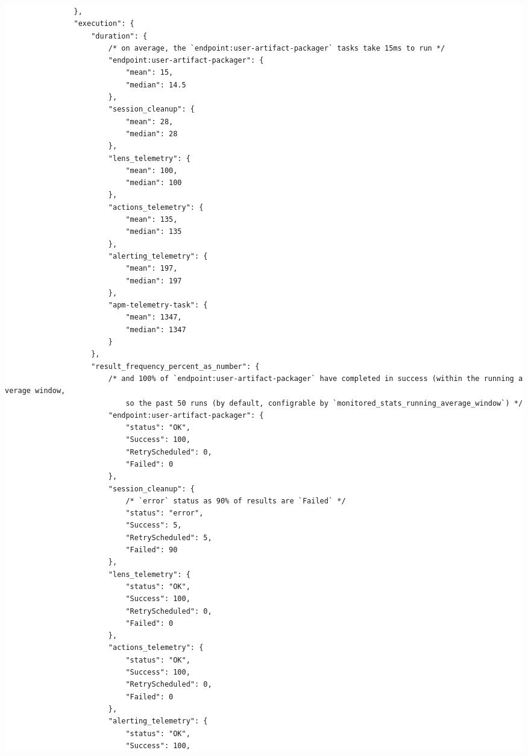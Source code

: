 ```
                },
                "execution": {
                    "duration": {
                        /* on average, the `endpoint:user-artifact-packager` tasks take 15ms to run */
                        "endpoint:user-artifact-packager": {
                            "mean": 15,
                            "median": 14.5
                        },
                        "session_cleanup": {
                            "mean": 28,
                            "median": 28
                        },
                        "lens_telemetry": {
                            "mean": 100,
                            "median": 100
                        },
                        "actions_telemetry": {
                            "mean": 135,
                            "median": 135
                        },
                        "alerting_telemetry": {
                            "mean": 197,
                            "median": 197
                        },
                        "apm-telemetry-task": {
                            "mean": 1347,
                            "median": 1347
                        }
                    },
                    "result_frequency_percent_as_number": {
                        /* and 100% of `endpoint:user-artifact-packager` have completed in success (within the running average window,
                            so the past 50 runs (by default, configrable by `monitored_stats_running_average_window`) */
                        "endpoint:user-artifact-packager": {
                            "status": "OK",
                            "Success": 100,
                            "RetryScheduled": 0,
                            "Failed": 0
                        },
                        "session_cleanup": {
                            /* `error` status as 90% of results are `Failed` */
                            "status": "error",
                            "Success": 5,
                            "RetryScheduled": 5,
                            "Failed": 90
                        },
                        "lens_telemetry": {
                            "status": "OK",
                            "Success": 100,
                            "RetryScheduled": 0,
                            "Failed": 0
                        },
                        "actions_telemetry": {
                            "status": "OK",
                            "Success": 100,
                            "RetryScheduled": 0,
                            "Failed": 0
                        },
                        "alerting_telemetry": {
                            "status": "OK",
                            "Success": 100,
```